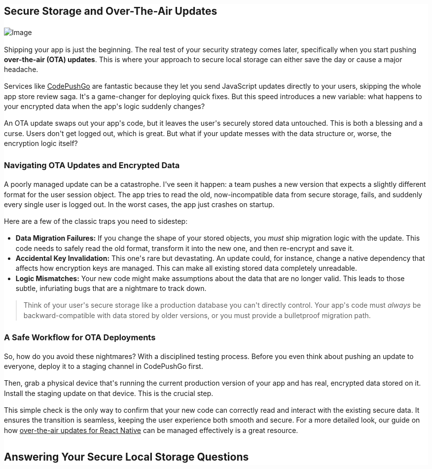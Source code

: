 ## Secure Storage and Over-The-Air Updates

![Image](https://cdn.outrank.so/c504846a-b33a-4018-bc93-5bfa9be0f3af/c246c6b5-be6f-43e0-8df8-462588bbe8be.jpg)

Shipping your app is just the beginning. The real test of your security strategy comes later, specifically when you start pushing **over-the-air (OTA) updates**. This is where your approach to secure local storage can either save the day or cause a major headache.

Services like [CodePushGo](https://codepushgo.com/) are fantastic because they let you send JavaScript updates directly to your users, skipping the whole app store review saga. It's a game-changer for deploying quick fixes. But this speed introduces a new variable: what happens to your encrypted data when the app's logic suddenly changes?

An OTA update swaps out your app's code, but it leaves the user's securely stored data untouched. This is both a blessing and a curse. Users don't get logged out, which is great. But what if your update messes with the data structure or, worse, the encryption logic itself?

### Navigating OTA Updates and Encrypted Data

A poorly managed update can be a catastrophe. I've seen it happen: a team pushes a new version that expects a slightly different format for the user session object. The app tries to read the old, now-incompatible data from secure storage, fails, and suddenly every single user is logged out. In the worst cases, the app just crashes on startup.

Here are a few of the classic traps you need to sidestep:

*   **Data Migration Failures:** If you change the shape of your stored objects, you *must* ship migration logic with the update. This code needs to safely read the old format, transform it into the new one, and then re-encrypt and save it.
*   **Accidental Key Invalidation:** This one's rare but devastating. An update could, for instance, change a native dependency that affects how encryption keys are managed. This can make all existing stored data completely unreadable.
*   **Logic Mismatches:** Your new code might make assumptions about the data that are no longer valid. This leads to those subtle, infuriating bugs that are a nightmare to track down.

> Think of your user's secure storage like a production database you can't directly control. Your app's code must *always* be backward-compatible with data stored by older versions, or you must provide a bulletproof migration path.

### A Safe Workflow for OTA Deployments

So, how do you avoid these nightmares? With a disciplined testing process. Before you even think about pushing an update to everyone, deploy it to a staging channel in CodePushGo first.

Then, grab a physical device that's running the current production version of your app and has real, encrypted data stored on it. Install the staging update on that device. This is the crucial step.

This simple check is the only way to confirm that your new code can correctly read and interact with the existing secure data. It ensures the transition is seamless, keeping the user experience both smooth and secure. For a more detailed look, our guide on how [over-the-air updates for React Native](https://codepushgo.com/blog/over-the-air-updates/) can be managed effectively is a great resource.

## Answering Your Secure Local Storage Questions

